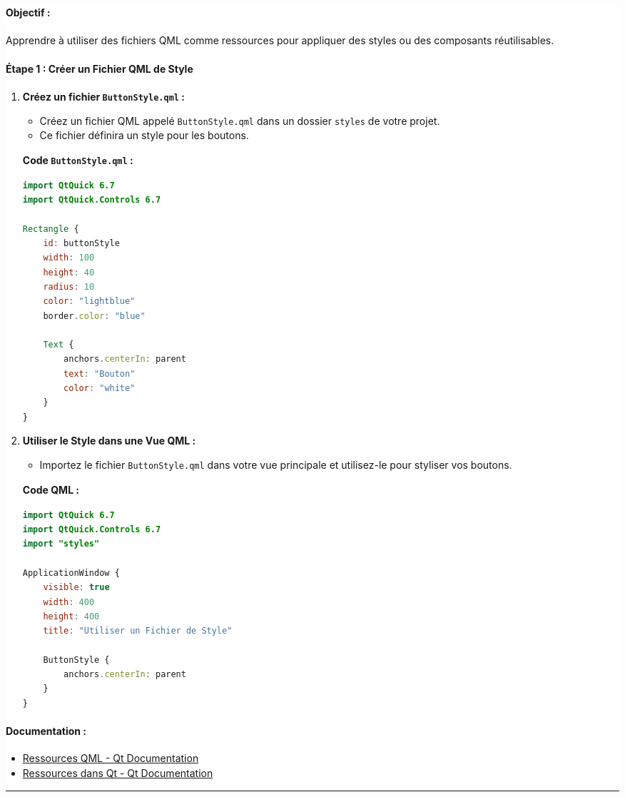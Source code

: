 #### **Objectif :**
Apprendre à utiliser des fichiers QML comme ressources pour appliquer des styles ou des composants réutilisables.

#### **Étape 1 : Créer un Fichier QML de Style**

1. **Créez un fichier `ButtonStyle.qml` :**
   - Créez un fichier QML appelé `ButtonStyle.qml` dans un dossier `styles` de votre projet.
   - Ce fichier définira un style pour les boutons.

   **Code `ButtonStyle.qml` :**
   ```qml
   import QtQuick 6.7
   import QtQuick.Controls 6.7

   Rectangle {
       id: buttonStyle
       width: 100
       height: 40
       radius: 10
       color: "lightblue"
       border.color: "blue"

       Text {
           anchors.centerIn: parent
           text: "Bouton"
           color: "white"
       }
   }
   ```

2. **Utiliser le Style dans une Vue QML :**
   - Importez le fichier `ButtonStyle.qml` dans votre vue principale et utilisez-le pour styliser vos boutons.

   **Code QML :**
   ```qml
   import QtQuick 6.7
   import QtQuick.Controls 6.7
   import "styles"

   ApplicationWindow {
       visible: true
       width: 400
       height: 400
       title: "Utiliser un Fichier de Style"

       ButtonStyle {
           anchors.centerIn: parent
       }
   }
   ```

#### **Documentation :**
- [Ressources QML - Qt Documentation](https://doc.qt.io/qt-6/qtquick-resources.html)
- [Ressources dans Qt - Qt Documentation](https://doc.qt.io/qt-6/resources.html)

---